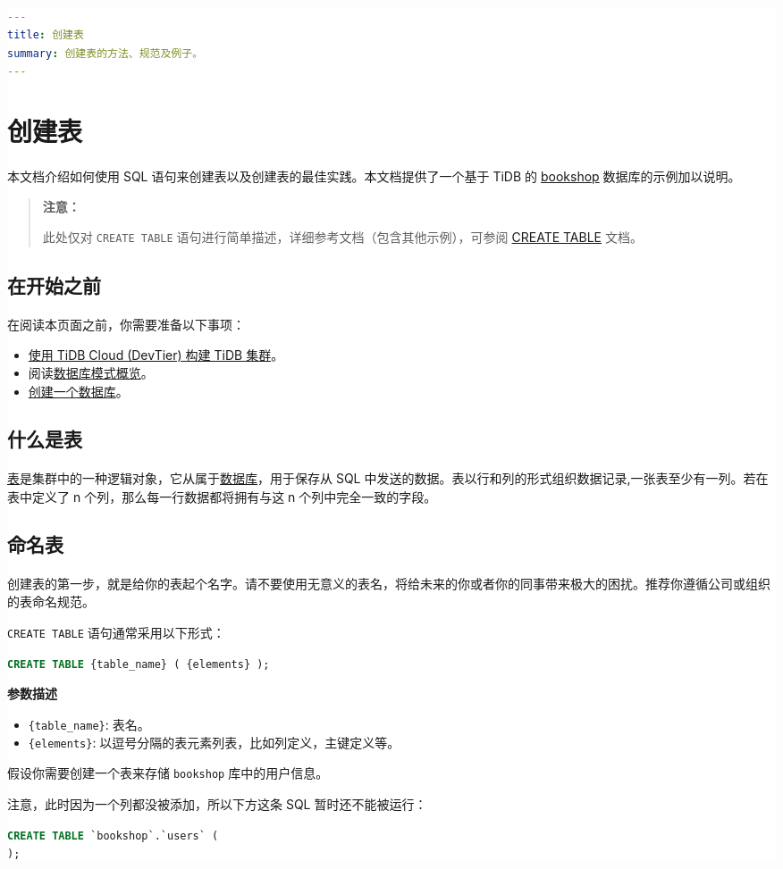 ```yaml
---
title: 创建表
summary: 创建表的方法、规范及例子。
---
```


# 创建表

本文档介绍如何使用 SQL 语句来创建表以及创建表的最佳实践。本文档提供了一个基于 TiDB 的 [bookshop](/develop/dev-guide-bookshop-schema-design.md) 数据库的示例加以说明。

> **注意：**
>
> 此处仅对 `CREATE TABLE` 语句进行简单描述，详细参考文档（包含其他示例），可参阅 [CREATE TABLE](/sql-statements/sql-statement-create-table.md) 文档。

## 在开始之前

在阅读本页面之前，你需要准备以下事项：

- [使用 TiDB Cloud (DevTier) 构建 TiDB 集群](/develop/dev-guide-build-cluster-in-cloud.md)。
- 阅读[数据库模式概览](/develop/dev-guide-schema-design-overview.md)。
- [创建一个数据库](/develop/dev-guide-create-database.md)。

## 什么是表

[表](/develop/dev-guide-schema-design-overview.md#表-table)是集群中的一种逻辑对象，它从属于[数据库](/develop/dev-guide-schema-design-overview.md#数据库-database)，用于保存从 SQL 中发送的数据。表以行和列的形式组织数据记录,一张表至少有一列。若在表中定义了 n 个列，那么每一行数据都将拥有与这 n 个列中完全一致的字段。

## 命名表

创建表的第一步，就是给你的表起个名字。请不要使用无意义的表名，将给未来的你或者你的同事带来极大的困扰。推荐你遵循公司或组织的表命名规范。

`CREATE TABLE` 语句通常采用以下形式：


```sql
CREATE TABLE {table_name} ( {elements} );
```

**参数描述**

- `{table_name}`: 表名。
- `{elements}`: 以逗号分隔的表元素列表，比如列定义，主键定义等。

假设你需要创建一个表来存储 `bookshop` 库中的用户信息。

注意，此时因为一个列都没被添加，所以下方这条 SQL 暂时还不能被运行：


```sql
CREATE TABLE `bookshop`.`users` (
);
```
